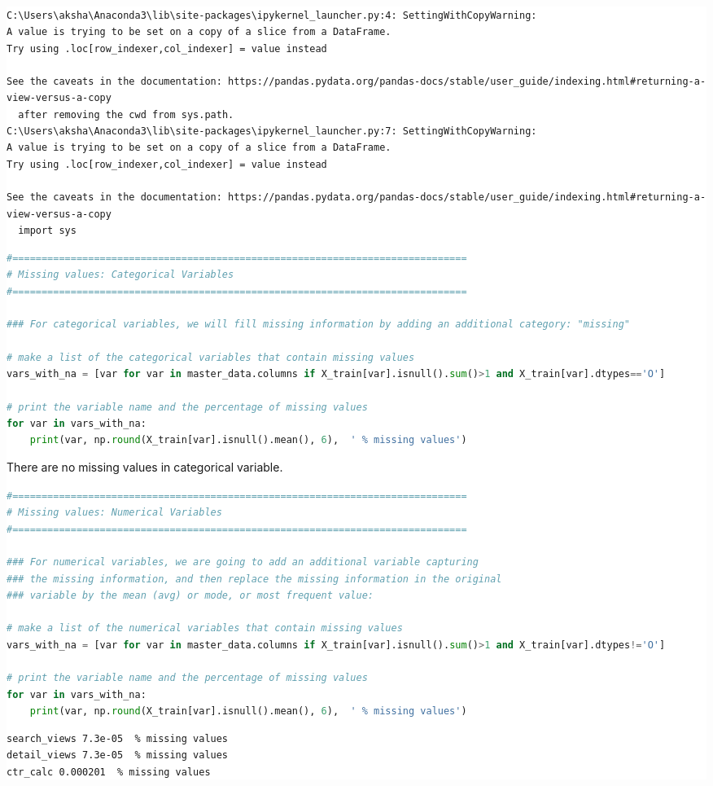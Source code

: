     C:\Users\aksha\Anaconda3\lib\site-packages\ipykernel_launcher.py:4: SettingWithCopyWarning: 
    A value is trying to be set on a copy of a slice from a DataFrame.
    Try using .loc[row_indexer,col_indexer] = value instead
    
    See the caveats in the documentation: https://pandas.pydata.org/pandas-docs/stable/user_guide/indexing.html#returning-a-view-versus-a-copy
      after removing the cwd from sys.path.
    C:\Users\aksha\Anaconda3\lib\site-packages\ipykernel_launcher.py:7: SettingWithCopyWarning: 
    A value is trying to be set on a copy of a slice from a DataFrame.
    Try using .loc[row_indexer,col_indexer] = value instead
    
    See the caveats in the documentation: https://pandas.pydata.org/pandas-docs/stable/user_guide/indexing.html#returning-a-view-versus-a-copy
      import sys
    


```python
#==============================================================================
# Missing values: Categorical Variables
#==============================================================================

### For categorical variables, we will fill missing information by adding an additional category: "missing"

# make a list of the categorical variables that contain missing values
vars_with_na = [var for var in master_data.columns if X_train[var].isnull().sum()>1 and X_train[var].dtypes=='O']

# print the variable name and the percentage of missing values
for var in vars_with_na:
    print(var, np.round(X_train[var].isnull().mean(), 6),  ' % missing values')
```

There are no missing values in categorical variable.


```python
#==============================================================================
# Missing values: Numerical Variables
#==============================================================================

### For numerical variables, we are going to add an additional variable capturing 
### the missing information, and then replace the missing information in the original 
### variable by the mean (avg) or mode, or most frequent value:

# make a list of the numerical variables that contain missing values
vars_with_na = [var for var in master_data.columns if X_train[var].isnull().sum()>1 and X_train[var].dtypes!='O']

# print the variable name and the percentage of missing values
for var in vars_with_na:
    print(var, np.round(X_train[var].isnull().mean(), 6),  ' % missing values')
```

    search_views 7.3e-05  % missing values
    detail_views 7.3e-05  % missing values
    ctr_calc 0.000201  % missing values
    